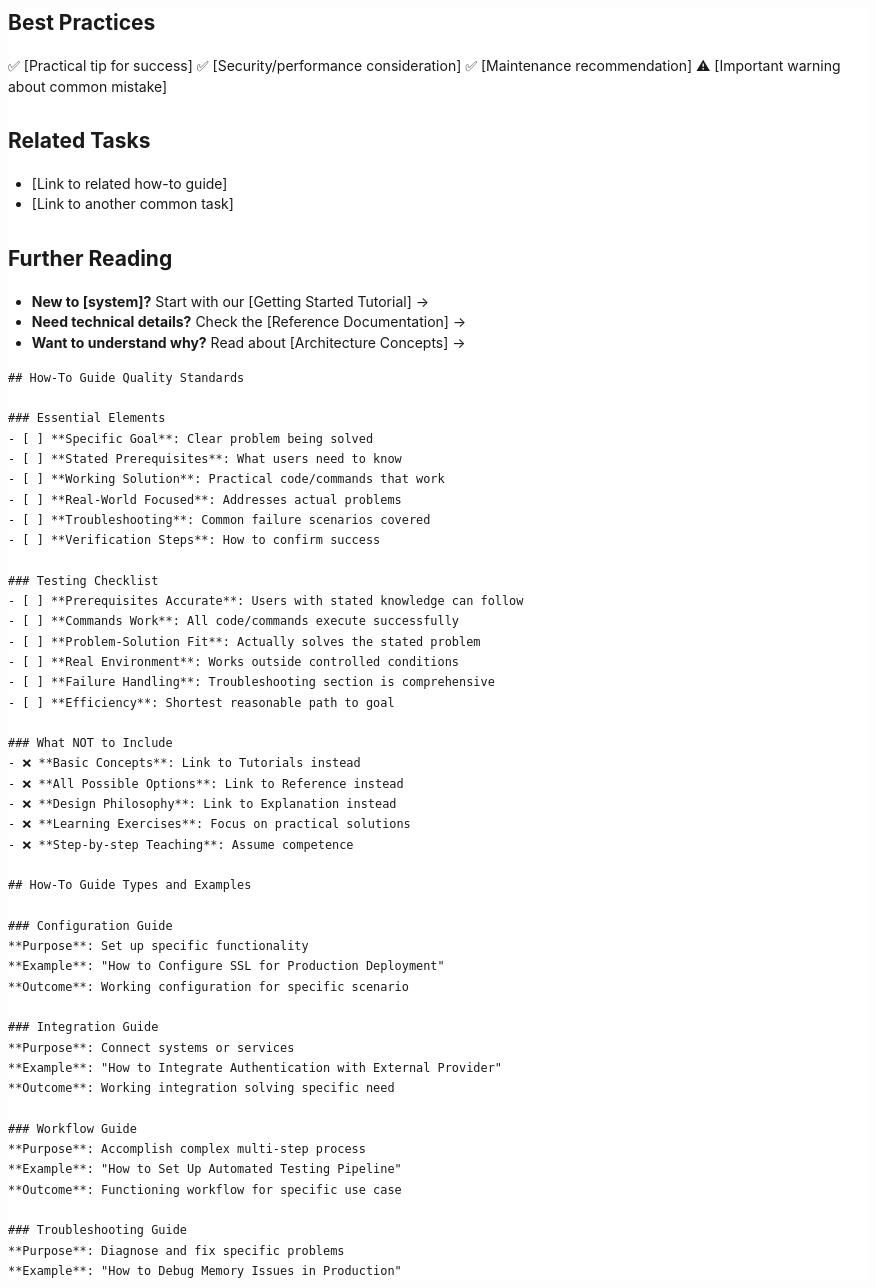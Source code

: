 ## Best Practices

✅ [Practical tip for success]
✅ [Security/performance consideration]
✅ [Maintenance recommendation]
⚠️ [Important warning about common mistake]

## Related Tasks

- [Link to related how-to guide]
- [Link to another common task]

## Further Reading

- **New to [system]?** Start with our [Getting Started Tutorial] →
- **Need technical details?** Check the [Reference Documentation] →
- **Want to understand why?** Read about [Architecture Concepts] →
```
## How-To Guide Quality Standards

### Essential Elements
- [ ] **Specific Goal**: Clear problem being solved
- [ ] **Stated Prerequisites**: What users need to know
- [ ] **Working Solution**: Practical code/commands that work
- [ ] **Real-World Focused**: Addresses actual problems
- [ ] **Troubleshooting**: Common failure scenarios covered
- [ ] **Verification Steps**: How to confirm success

### Testing Checklist
- [ ] **Prerequisites Accurate**: Users with stated knowledge can follow
- [ ] **Commands Work**: All code/commands execute successfully
- [ ] **Problem-Solution Fit**: Actually solves the stated problem
- [ ] **Real Environment**: Works outside controlled conditions
- [ ] **Failure Handling**: Troubleshooting section is comprehensive
- [ ] **Efficiency**: Shortest reasonable path to goal

### What NOT to Include
- ❌ **Basic Concepts**: Link to Tutorials instead
- ❌ **All Possible Options**: Link to Reference instead
- ❌ **Design Philosophy**: Link to Explanation instead
- ❌ **Learning Exercises**: Focus on practical solutions
- ❌ **Step-by-step Teaching**: Assume competence

## How-To Guide Types and Examples

### Configuration Guide
**Purpose**: Set up specific functionality
**Example**: "How to Configure SSL for Production Deployment"
**Outcome**: Working configuration for specific scenario

### Integration Guide
**Purpose**: Connect systems or services
**Example**: "How to Integrate Authentication with External Provider"
**Outcome**: Working integration solving specific need

### Workflow Guide
**Purpose**: Accomplish complex multi-step process
**Example**: "How to Set Up Automated Testing Pipeline"
**Outcome**: Functioning workflow for specific use case

### Troubleshooting Guide
**Purpose**: Diagnose and fix specific problems
**Example**: "How to Debug Memory Issues in Production"
```